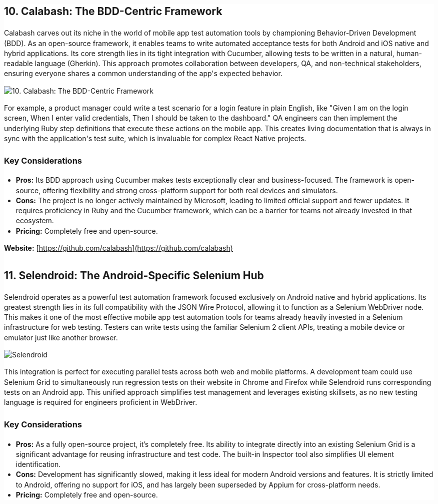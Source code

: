 ## 10. Calabash: The BDD-Centric Framework

Calabash carves out its niche in the world of mobile app test automation tools by championing Behavior-Driven Development (BDD). As an open-source framework, it enables teams to write automated acceptance tests for both Android and iOS native and hybrid applications. Its core strength lies in its tight integration with Cucumber, allowing tests to be written in a natural, human-readable language (Gherkin). This approach promotes collaboration between developers, QA, and non-technical stakeholders, ensuring everyone shares a common understanding of the app's expected behavior.

![10. Calabash: The BDD-Centric Framework](https://cdn.outrank.so/c504846a-b33a-4018-bc93-5bfa9be0f3af/screenshots/4aa9c8df-bf46-4224-b930-1d9ff1b0b405.jpg)

For example, a product manager could write a test scenario for a login feature in plain English, like "Given I am on the login screen, When I enter valid credentials, Then I should be taken to the dashboard." QA engineers can then implement the underlying Ruby step definitions that execute these actions on the mobile app. This creates living documentation that is always in sync with the application's test suite, which is invaluable for complex React Native projects.

### Key Considerations

*   **Pros:** Its BDD approach using Cucumber makes tests exceptionally clear and business-focused. The framework is open-source, offering flexibility and strong cross-platform support for both real devices and simulators.
*   **Cons:** The project is no longer actively maintained by Microsoft, leading to limited official support and fewer updates. It requires proficiency in Ruby and the Cucumber framework, which can be a barrier for teams not already invested in that ecosystem.
*   **Pricing:** Completely free and open-source.

**Website:** [https://github.com/calabash](https://github.com/calabash)

## 11. Selendroid: The Android-Specific Selenium Hub

Selendroid operates as a powerful test automation framework focused exclusively on Android native and hybrid applications. Its greatest strength lies in its full compatibility with the JSON Wire Protocol, allowing it to function as a Selenium WebDriver node. This makes it one of the most effective mobile app test automation tools for teams already heavily invested in a Selenium infrastructure for web testing. Testers can write tests using the familiar Selenium 2 client APIs, treating a mobile device or emulator just like another browser.

![Selendroid](https://cdn.outrank.so/c504846a-b33a-4018-bc93-5bfa9be0f3af/screenshots/8cf2d058-8c26-41a6-9e37-e2b8ede1234e.jpg)

This integration is perfect for executing parallel tests across both web and mobile platforms. A development team could use Selenium Grid to simultaneously run regression tests on their website in Chrome and Firefox while Selendroid runs corresponding tests on an Android app. This unified approach simplifies test management and leverages existing skillsets, as no new testing language is required for engineers proficient in WebDriver.

### Key Considerations

*   **Pros:** As a fully open-source project, it’s completely free. Its ability to integrate directly into an existing Selenium Grid is a significant advantage for reusing infrastructure and test code. The built-in Inspector tool also simplifies UI element identification.
*   **Cons:** Development has significantly slowed, making it less ideal for modern Android versions and features. It is strictly limited to Android, offering no support for iOS, and has largely been superseded by Appium for cross-platform needs.
*   **Pricing:** Completely free and open-source.
